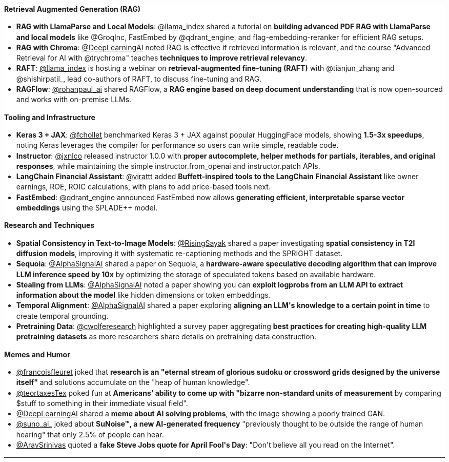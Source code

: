 **Retrieval Augmented Generation (RAG)**

- **RAG with LlamaParse and Local Models**: [@llama_index](https://twitter.com/llama_index/status/1774832426000515100) shared a tutorial on **building advanced PDF RAG with LlamaParse and local models** like @GroqInc, FastEmbed by @qdrant_engine, and flag-embedding-reranker for efficient RAG setups.
- **RAG with Chroma**: [@DeepLearningAI](https://twitter.com/DeepLearningAI/status/1774919695373603040) noted RAG is effective if retrieved information is relevant, and the course "Advanced Retrieval for AI with @trychroma" teaches **techniques to improve retrieval relevancy**.
- **RAFT**: [@llama_index](https://twitter.com/llama_index/status/1774814982322172077) is hosting a webinar on **retrieval-augmented fine-tuning (RAFT)** with @tianjun_zhang and @shishirpatil_, lead co-authors of RAFT, to discuss fine-tuning and RAG.
- **RAGFlow**: [@rohanpaul_ai](https://twitter.com/rohanpaul_ai/status/1774890566179774733) shared RAGFlow, a **RAG engine based on deep document understanding** that is now open-sourced and works with on-premise LLMs.

**Tooling and Infrastructure**

- **Keras 3 + JAX**: [@fchollet](https://twitter.com/fchollet/status/1774843979869343788) benchmarked Keras 3 + JAX against popular HuggingFace models, showing **1.5-3x speedups**, noting Keras leverages the compiler for performance so users can write simple, readable code.
- **Instructor**: [@jxnlco](https://twitter.com/jxnlco/status/1774813661900558442) released instructor 1.0.0 with **proper autocomplete, helper methods for partials, iterables, and original responses**, while maintaining the simple instructor.from_openai and instructor.patch APIs.
- **LangChain Financial Assistant**: [@virattt](https://twitter.com/virattt/status/1774909569723932850) added **Buffett-inspired tools to the LangChain Financial Assistant** like owner earnings, ROE, ROIC calculations, with plans to add price-based tools next.
- **FastEmbed**: [@qdrant_engine](https://twitter.com/qdrant_engine/status/1774723490567860634) announced FastEmbed now allows **generating efficient, interpretable sparse vector embeddings** using the SPLADE++ model.

**Research and Techniques**

- **Spatial Consistency in Text-to-Image Models**: [@RisingSayak](https://twitter.com/RisingSayak/status/1775018332191617436) shared a paper investigating **spatial consistency in T2I diffusion models**, improving it with systematic re-captioning methods and the SPRIGHT dataset.
- **Sequoia**: [@AlphaSignalAI](https://twitter.com/AlphaSignalAI/status/1774858806817906971) shared a paper on Sequoia, a **hardware-aware speculative decoding algorithm that can improve LLM inference speed by 10x** by optimizing the storage of speculated tokens based on available hardware.
- **Stealing from LLMs**: [@AlphaSignalAI](https://twitter.com/AlphaSignalAI/status/1774858806817906971) noted a paper showing you can **exploit logprobs from an LLM API to extract information about the model** like hidden dimensions or token embeddings.
- **Temporal Alignment**: [@AlphaSignalAI](https://twitter.com/AlphaSignalAI/status/1774858806817906971) shared a paper exploring **aligning an LLM's knowledge to a certain point in time** to create temporal grounding.
- **Pretraining Data**: [@cwolferesearch](https://twitter.com/cwolferesearch/status/1774817920704512013) highlighted a survey paper aggregating **best practices for creating high-quality LLM pretraining datasets** as more researchers share details on pretraining data construction.

**Memes and Humor**

- [@francoisfleuret](https://twitter.com/francoisfleuret/status/1774709480116060240) joked that **research is an "eternal stream of glorious sudoku or crossword grids designed by the universe itself"** and solutions accumulate on the "heap of human knowledge".
- [@teortaxesTex](https://twitter.com/teortaxesTex/status/1774703886558781763) poked fun at **Americans' ability to come up with "bizarre non-standard units of measurement** by comparing $stuff to something in their immediate visual field".
- [@DeepLearningAI](https://twitter.com/DeepLearningAI/status/1774821522932117613) shared a **meme about AI solving problems**, with the image showing a poorly trained GAN.
- [@suno_ai_](https://twitter.com/suno_ai_/status/1774857974260855071) joked about **SuNoise™, a new AI-generated frequency** "previously thought to be outside the range of human hearing" that only 2.5% of people can hear.
- [@AravSrinivas](https://twitter.com/AravSrinivas/status/1774885274809721140) quoted a **fake Steve Jobs quote for April Fool's Day**: "Don't believe all you read on the Internet".

---